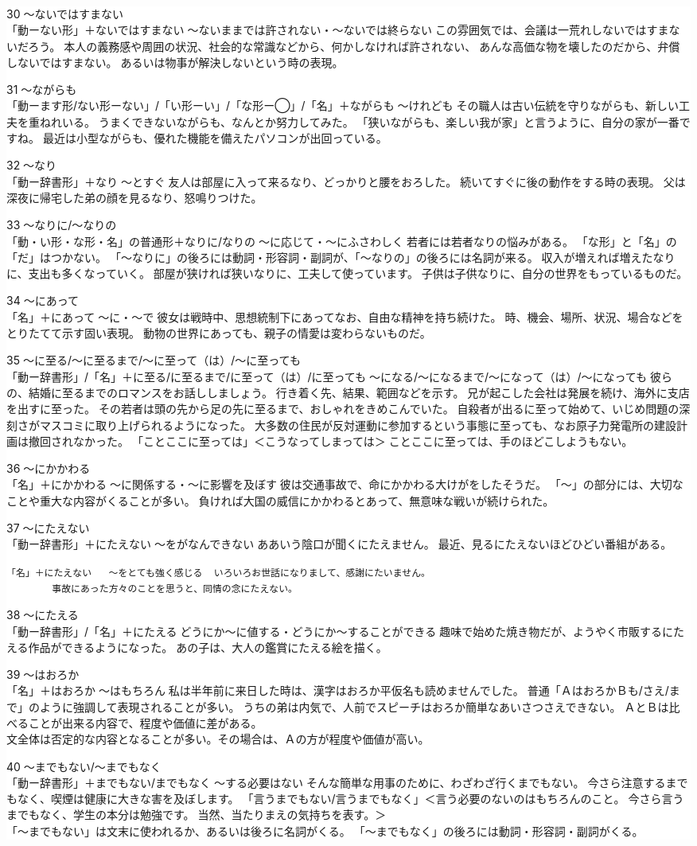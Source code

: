 30	～ないではすまない		
	「動ーない形」＋ないではすまない	～ないままでは許されない・～ないでは終らない	この雰囲気では、会議は一荒れしないではすまないだろう。
		本人の義務感や周囲の状況、社会的な常識などから、何かしなければ許されない、	あんな高価な物を壊したのだから、弁償しないではすまない。
		あるいは物事が解決しないという時の表現。	
			
31	～ながらも		
	「動ーます形/ない形ーない」/「い形ーい」/「な形ー◯」/「名」＋ながらも	～けれども	その職人は古い伝統を守りながらも、新しい工夫を重ねれいる。
			うまくできないながらも、なんとか努力してみた。
			「狭いながらも、楽しい我が家」と言うように、自分の家が一番ですね。
			最近は小型ながらも、優れた機能を備えたパソコンが出回っている。
			
32	～なり		
	「動ー辞書形」＋なり	～とすぐ	友人は部屋に入って来るなり、どっかりと腰をおろした。
		続いてすぐに後の動作をする時の表現。	父は深夜に帰宅した弟の顔を見るなり、怒鳴りつけた。
			
33	～なりに/～なりの		
	「動・い形・な形・名」の普通形＋なりに/なりの	～に応じて・～にふさわしく	若者には若者なりの悩みがある。
	「な形」と「名」の「だ」はつかない。	「～なりに」の後ろには動詞・形容詞・副詞が、「～なりの」の後ろには名詞が来る。	収入が増えれば増えたなりに、支出も多くなっていく。
			部屋が狭ければ狭いなりに、工夫して使っています。
			子供は子供なりに、自分の世界をもっているものだ。
			
34	～にあって		
	「名」＋にあって	～に・～で	彼女は戦時中、思想統制下にあってなお、自由な精神を持ち続けた。
		時、機会、場所、状況、場合などをとりたてて示す固い表現。	動物の世界にあっても、親子の情愛は変わらないものだ。
			
35	～に至る/～に至るまで/～に至って（は）/～に至っても		
	「動ー辞書形」/「名」＋に至る/に至るまで/に至って（は）/に至っても	～になる/～になるまで/～になって（は）/～になっても	彼らの、結婚に至るまでのロマンスをお話ししましょう。
		行き着く先、結果、範囲などを示す。	兄が起こした会社は発展を続け、海外に支店を出すに至った。
			その若者は頭の先から足の先に至るまで、おしゃれをきめこんでいた。
			自殺者が出るに至って始めて、いじめ問題の深刻さがマスコミに取り上げられるようになった。
			大多数の住民が反対運動に参加するという事態に至っても、なお原子力発電所の建設計画は撤回されなかった。
		「ことここに至っては」＜こうなってしまっては＞	ことここに至っては、手のほどこしようもない。
			
36	～にかかわる		
	「名」＋にかかわる	～に関係する・～に影響を及ぼす	彼は交通事故で、命にかかわる大けがをしたそうだ。
		「～」の部分には、大切なことや重大な内容がくることが多い。	負ければ大国の威信にかかわるとあって、無意味な戦いが続けられた。
			
37	～にたえない		
	「動ー辞書形」＋にたえない	～をがなんできない	ああいう陰口が聞くにたえません。
			最近、見るにたえないほどひどい番組がある。
			
	「名」＋にたえない	～をとても強く感じる	いろいろお世話になりまして、感謝にたいません。
			事故にあった方々のことを思うと、同情の念にたえない。
			
38	～にたえる		
	「動ー辞書形」/「名」＋にたえる	どうにか～に値する・どうにか～することができる	趣味で始めた焼き物だが、ようやく市販するにたえる作品ができるようになった。
			あの子は、大人の鑑賞にたえる絵を描く。
			
39	～はおろか		
	「名」＋はおろか	～はもちろん	私は半年前に来日した時は、漢字はおろか平仮名も読めませんでした。
		普通「ＡはおろかＢも/さえ/まで」のように強調して表現されることが多い。	うちの弟は内気で、人前でスピーチはおろか簡単なあいさつさえできない。
		ＡとＢは比べることが出来る内容で、程度や価値に差がある。	
		文全体は否定的な内容となることが多い。その場合は、Ａの方が程度や価値が高い。	
			
40	～までもない/～までもなく		
	「動ー辞書形」＋までもない/までもなく	～する必要はない	そんな簡単な用事のために、わざわざ行くまでもない。
			今さら注意するまでもなく、喫煙は健康に大きな害を及ぼします。
		「言うまでもない/言うまでもなく」＜言う必要のないのはもちろんのこと。	今さら言うまでもなく、学生の本分は勉強です。
		当然、当たりまえの気持ちを表す。＞	
		「～までもない」は文末に使われるか、あるいは後ろに名詞がくる。	
		「～までもなく」の後ろには動詞・形容詞・副詞がくる。	
			